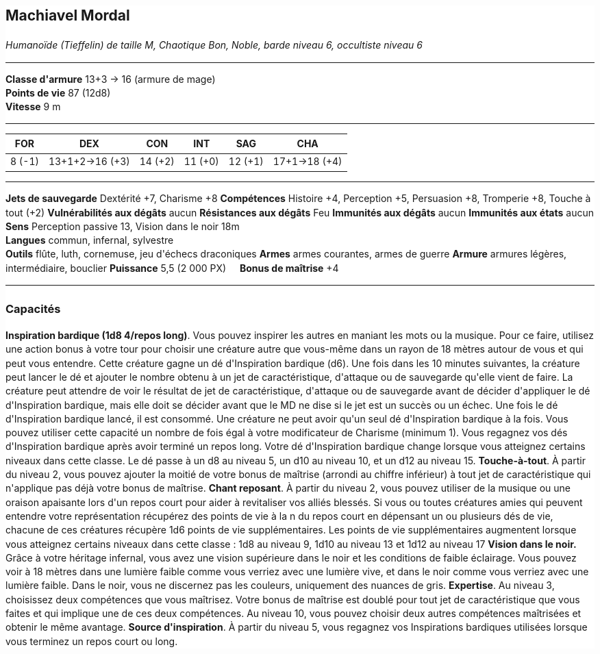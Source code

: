 ## Machiavel Mordal
*Humanoïde (Tieffelin) de taille M, Chaotique Bon, Noble, barde niveau 6, occultiste niveau 6*
___
**Classe d'armure** 13+3 -> 16 (armure de mage)  
**Points de vie** 87 (12d8)  
**Vitesse** 9 m  
___

|  FOR   |       DEX       |   CON   |   INT   |   SAG   |      CHA      |
| :----: | :-------------: | :-----: | :-----: | :-----: | :-----------: |
| 8 (-1) | 13+1+2->16 (+3) | 14 (+2) | 11 (+0) | 12 (+1) | 17+1->18 (+4) |
___
**Jets de sauvegarde** Dextérité +7, Charisme +8
**Compétences** Histoire +4, Perception +5, Persuasion +8, Tromperie +8, Touche à tout (+2)
**Vulnérabilités aux dégâts** aucun
**Résistances aux dégâts** Feu
**Immunités aux dégâts** aucun
**Immunités aux états** aucun  
**Sens**  Perception passive 13, Vision dans le noir 18m  
**Langues** commun, infernal, sylvestre  
**Outils** flûte, luth, cornemuse, jeu d'échecs draconiques
**Armes** armes courantes, armes de guerre
**Armure** armures légères, intermédiaire, bouclier
**Puissance** 5,5 (2 000 PX)     **Bonus de maîtrise** +4  
___
### Capacités
**Inspiration bardique (1d8 4/repos long)**. Vous pouvez inspirer les autres en maniant les mots ou la musique. Pour ce faire, utilisez une action bonus à votre tour pour choisir une créature autre que vous-même dans un rayon de 18 mètres autour de vous et qui peut vous entendre. Cette créature gagne un dé d'Inspiration bardique (d6). Une fois dans les 10 minutes suivantes, la créature peut lancer le dé et ajouter le nombre obtenu à un jet de caractéristique, d'attaque ou de sauvegarde qu'elle vient de faire. La créature peut attendre de voir le résultat de jet de caractéristique, d'attaque ou de sauvegarde avant de décider d'appliquer le dé d'Inspiration bardique, mais elle doit se décider avant que le MD ne dise si le jet est un succès ou un échec. Une fois le dé d'Inspiration bardique lancé, il est consommé. Une créature ne peut avoir qu'un seul dé d'Inspiration bardique à la fois. Vous pouvez utiliser cette capacité un nombre de fois égal à votre modificateur de Charisme (minimum 1). Vous regagnez vos dés d'Inspiration bardique après avoir terminé un repos long. Votre dé d'Inspiration bardique change lorsque vous atteignez certains niveaux dans cette classe. Le dé passe à un d8 au niveau 5, un d10 au niveau 10, et un d12 au niveau 15.
**Touche-à-tout**. À partir du niveau 2, vous pouvez ajouter la moitié de votre bonus de maîtrise (arrondi au chiffre inférieur) à tout jet de caractéristique qui n'applique pas déjà votre bonus de maîtrise.
**Chant reposant**. À partir du niveau 2, vous pouvez utiliser de la musique ou une oraison apaisante lors d'un repos court pour aider à revitaliser vos alliés blessés. Si vous ou toutes créatures amies qui peuvent entendre votre représentation récupérez des points de vie à la n du repos court en dépensant un ou plusieurs dés de vie, chacune de ces créatures récupère 1d6 points de vie supplémentaires. Les points de vie supplémentaires augmentent lorsque vous atteignez certains niveaux dans cette classe : 1d8 au niveau 9, 1d10 au niveau 13 et 1d12 au niveau 17
**Vision dans le noir.** Grâce à votre héritage infernal, vous avez une vision supérieure dans le noir et les conditions de faible éclairage. Vous pouvez voir à 18 mètres dans une lumière faible comme vous verriez avec une lumière vive, et dans le noir comme vous verriez avec une lumière faible. Dans le noir, vous ne discernez pas les couleurs, uniquement des nuances de gris.
**Expertise**. Au niveau 3, choisissez deux compétences que vous maîtrisez. Votre bonus de maîtrise est doublé pour tout jet de caractéristique que vous faites et qui implique une de ces deux compétences. Au niveau 10, vous pouvez choisir deux autres compétences maîtrisées et obtenir le même avantage.
**Source d'inspiration**. À partir du niveau 5, vous regagnez vos Inspirations bardiques utilisées lorsque vous terminez un repos court ou long. 